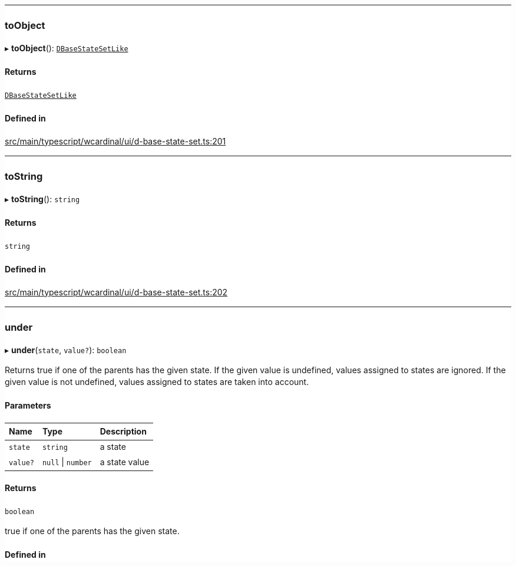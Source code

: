 ___

### toObject

▸ **toObject**(): [`DBaseStateSetLike`](DBaseStateSetLike.md)

#### Returns

[`DBaseStateSetLike`](DBaseStateSetLike.md)

#### Defined in

[src/main/typescript/wcardinal/ui/d-base-state-set.ts:201](https://github.com/winter-cardinal/winter-cardinal-ui/blob/v0.457.0/src/main/typescript/wcardinal/ui/d-base-state-set.ts#L201)

___

### toString

▸ **toString**(): `string`

#### Returns

`string`

#### Defined in

[src/main/typescript/wcardinal/ui/d-base-state-set.ts:202](https://github.com/winter-cardinal/winter-cardinal-ui/blob/v0.457.0/src/main/typescript/wcardinal/ui/d-base-state-set.ts#L202)

___

### under

▸ **under**(`state`, `value?`): `boolean`

Returns true if one of the parents has the given state.
If the given value is undefined, values assigned to states are ignored.
If the given value is not undefined, values assigned to states are taken into account.

#### Parameters

| Name | Type | Description |
| :------ | :------ | :------ |
| `state` | `string` | a state |
| `value?` | ``null`` \| `number` | a state value |

#### Returns

`boolean`

true if one of the parents has the given state.

#### Defined in
